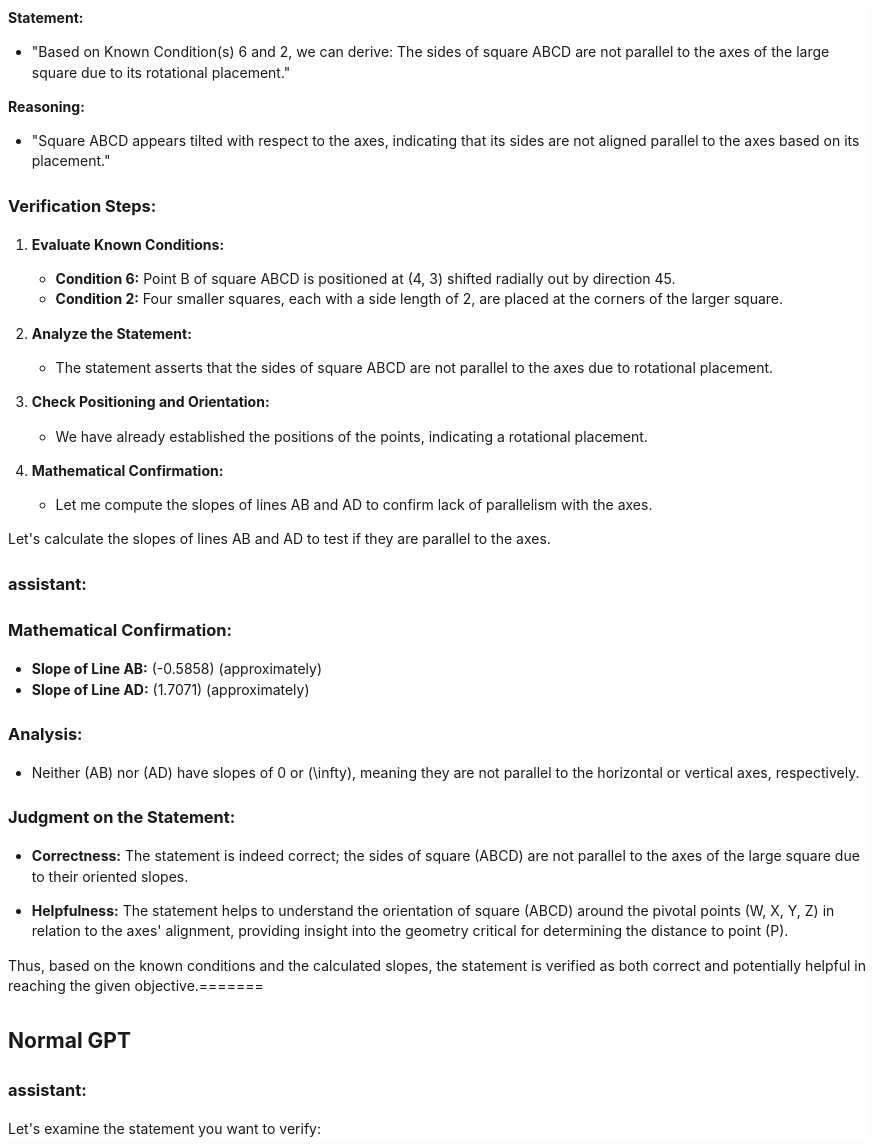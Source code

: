 **Statement:**
- "Based on Known Condition(s) 6 and 2, we can derive: The sides of square ABCD are not parallel to the axes of the large square due to its rotational placement."

**Reasoning:**
- "Square ABCD appears tilted with respect to the axes, indicating that its sides are not aligned parallel to the axes based on its placement."

### Verification Steps:

1. **Evaluate Known Conditions:**
   - **Condition 6:** Point B of square ABCD is positioned at (4, 3) shifted radially out by direction 45.
   - **Condition 2:** Four smaller squares, each with a side length of 2, are placed at the corners of the larger square.

2. **Analyze the Statement:**
   - The statement asserts that the sides of square ABCD are not parallel to the axes due to rotational placement.

3. **Check Positioning and Orientation:**
   - We have already established the positions of the points, indicating a rotational placement.

4. **Mathematical Confirmation:**
   - Let me compute the slopes of lines AB and AD to confirm lack of parallelism with the axes.

Let's calculate the slopes of lines AB and AD to test if they are parallel to the axes.
### assistant: 
### Mathematical Confirmation:

- **Slope of Line AB:** \(-0.5858\) (approximately)
- **Slope of Line AD:** \(1.7071\) (approximately)

### Analysis:

- Neither \(AB\) nor \(AD\) have slopes of 0 or \(\infty\), meaning they are not parallel to the horizontal or vertical axes, respectively.

### Judgment on the Statement:

- **Correctness:** The statement is indeed correct; the sides of square \(ABCD\) are not parallel to the axes of the large square due to their oriented slopes.
  
- **Helpfulness:** The statement helps to understand the orientation of square \(ABCD\) around the pivotal points \(W, X, Y, Z\) in relation to the axes' alignment, providing insight into the geometry critical for determining the distance to point \(P\).

Thus, based on the known conditions and the calculated slopes, the statement is verified as both correct and potentially helpful in reaching the given objective.=======
## Normal GPT
### assistant: 
Let's examine the statement you want to verify:
